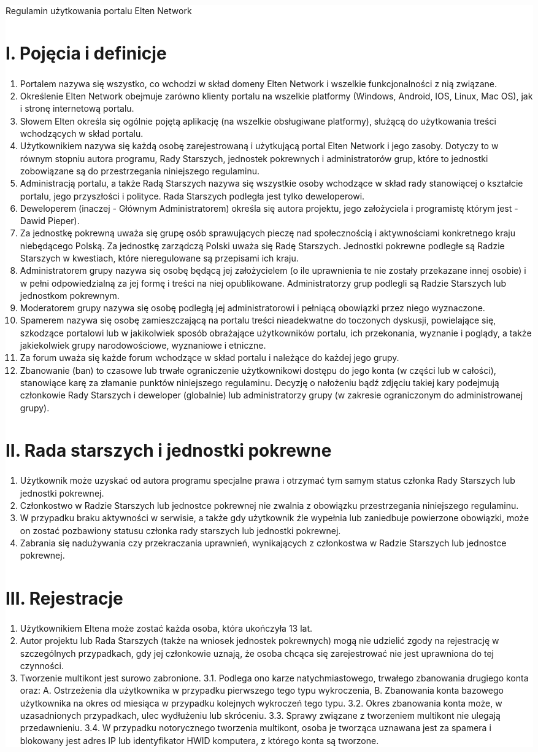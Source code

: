 Regulamin użytkowania portalu Elten Network


# I. Pojęcia i definicje
1. Portalem nazywa się wszystko, co wchodzi w skład domeny Elten Network i wszelkie funkcjonalności z nią związane.
2. Określenie Elten Network obejmuje zarówno klienty portalu na wszelkie platformy (Windows, Android, IOS, Linux, Mac OS), jak i stronę internetową portalu.
3. Słowem Elten określa się ogólnie pojętą aplikację (na wszelkie obsługiwane platformy), służącą do użytkowania treści wchodzących w skład portalu.
4. Użytkownikiem nazywa się każdą osobę zarejestrowaną i użytkującą portal Elten Network i jego zasoby.
Dotyczy to w równym stopniu autora programu, Rady Starszych, jednostek pokrewnych i administratorów grup, które to jednostki zobowiązane są do przestrzegania niniejszego regulaminu.
5. Administracją portalu, a także Radą Starszych nazywa się wszystkie osoby wchodzące w skład rady stanowiącej o kształcie portalu, jego przyszłości i polityce.
Rada Starszych podległa jest tylko deweloperowi.
6. Deweloperem (inaczej - Głównym Administratorem) określa się autora projektu, jego założyciela i programistę którym jest - Dawid Pieper).
7. Za jednostkę pokrewną uważa się grupę osób sprawujących pieczę nad społecznością i aktywnościami konkretnego kraju niebędącego Polską. Za jednostkę zarządczą Polski uważa się Radę Starszych.
Jednostki pokrewne podległe są Radzie Starszych w kwestiach, które nieregulowane są przepisami ich kraju.
8. Administratorem grupy nazywa się osobę będącą jej założycielem (o ile uprawnienia te nie zostały przekazane innej osobie) i w pełni odpowiedzialną za jej formę i treści na niej opublikowane.
Administratorzy grup podlegli są Radzie Starszych lub jednostkom pokrewnym.
9. Moderatorem grupy nazywa się osobę podległą jej administratorowi i pełniącą obowiązki przez niego wyznaczone.
10. Spamerem nazywa się osobę zamieszczającą na portalu treści nieadekwatne do toczonych dyskusji, powielające się, szkodzące portalowi lub w jakikolwiek sposób obrażające użytkowników portalu, ich przekonania, wyznanie i poglądy, a także jakiekolwiek grupy narodowościowe, wyznaniowe i etniczne.
11. Za forum uważa się każde forum wchodzące w skład portalu i należące do każdej jego grupy.
12. Zbanowanie (ban) to czasowe lub trwałe ograniczenie użytkownikowi dostępu do jego konta (w części lub w całości), stanowiące karę za złamanie punktów niniejszego regulaminu. Decyzję o nałożeniu bądź zdjęciu takiej kary podejmują członkowie Rady Starszych i deweloper (globalnie) lub administratorzy grupy (w zakresie ograniczonym do administrowanej grupy).

# II. Rada starszych i jednostki pokrewne
1. Użytkownik może uzyskać od autora programu specjalne prawa i otrzymać tym samym status członka Rady Starszych lub jednostki pokrewnej.
2. Członkostwo w Radzie Starszych lub jednostce pokrewnej nie zwalnia z obowiązku przestrzegania niniejszego regulaminu.
3. W przypadku braku aktywności w serwisie, a także gdy użytkownik źle wypełnia lub zaniedbuje powierzone obowiązki, może on zostać pozbawiony statusu członka rady starszych lub jednostki pokrewnej.
4. Zabrania się nadużywania czy przekraczania uprawnień, wynikających z członkostwa w Radzie Starszych lub jednostce pokrewnej.

# III. Rejestracje
1. Użytkownikiem Eltena może zostać każda osoba, która ukończyła 13 lat.
2. Autor projektu lub Rada Starszych (także na wniosek jednostek pokrewnych) mogą nie udzielić zgody na rejestrację w szczególnych przypadkach, gdy jej członkowie uznają, że osoba chcąca się zarejestrować nie jest uprawniona do tej czynności.
3. Tworzenie multikont jest surowo zabronione.
3.1. Podlega ono karze natychmiastowego, trwałego zbanowania drugiego konta oraz:
A. Ostrzeżenia dla użytkownika w przypadku pierwszego tego typu wykroczenia,
B. Zbanowania konta bazowego użytkownika na okres od miesiąca w przypadku kolejnych wykroczeń tego typu.
3.2. Okres zbanowania konta może, w uzasadnionych przypadkach, ulec wydłużeniu lub skróceniu.
3.3. Sprawy związane z tworzeniem multikont nie ulegają przedawnieniu.
3.4. W przypadku notorycznego tworzenia multikont, osoba je tworząca uznawana jest za spamera i blokowany jest adres IP lub identyfikator HWID komputera, z którego konta są tworzone.